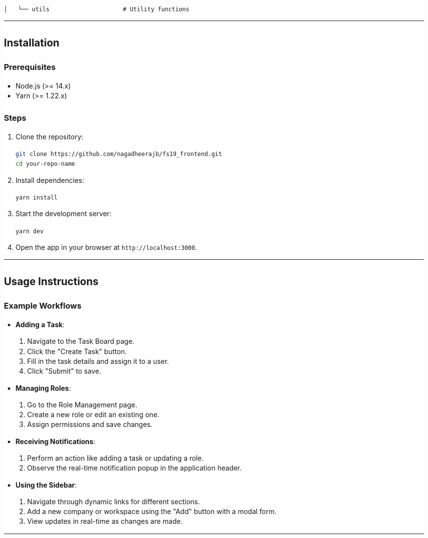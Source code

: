 ```
│   └── utils                     # Utility functions
```

---

## Installation

### Prerequisites

- Node.js (>= 14.x)
- Yarn (>= 1.22.x)

### Steps

1. Clone the repository:
   ```bash
   git clone https://github.com/nagadheerajb/fs19_frontend.git
   cd your-repo-name
   ```
2. Install dependencies:
   ```bash
   yarn install
   ```
3. Start the development server:
   ```bash
   yarn dev
   ```
4. Open the app in your browser at `http://localhost:3000`.

---

## Usage Instructions

### Example Workflows

- **Adding a Task**:

  1. Navigate to the Task Board page.
  2. Click the "Create Task" button.
  3. Fill in the task details and assign it to a user.
  4. Click "Submit" to save.

- **Managing Roles**:

  1. Go to the Role Management page.
  2. Create a new role or edit an existing one.
  3. Assign permissions and save changes.

- **Receiving Notifications**:

  1. Perform an action like adding a task or updating a role.
  2. Observe the real-time notification popup in the application header.

- **Using the Sidebar**:
  1. Navigate through dynamic links for different sections.
  2. Add a new company or workspace using the "Add" button with a modal form.
  3. View updates in real-time as changes are made.

---